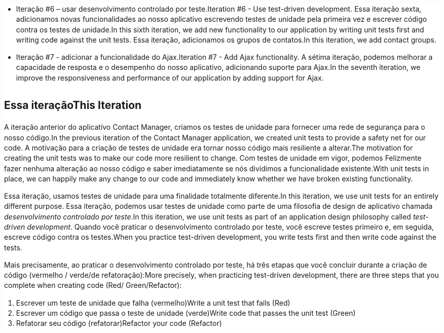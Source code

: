 - <span data-ttu-id="e4a2e-130">Iteração #6 – usar desenvolvimento controlado por teste.</span><span class="sxs-lookup"><span data-stu-id="e4a2e-130">Iteration #6 - Use test-driven development.</span></span> <span data-ttu-id="e4a2e-131">Essa iteração sexta, adicionamos novas funcionalidades ao nosso aplicativo escrevendo testes de unidade pela primeira vez e escrever código contra os testes de unidade.</span><span class="sxs-lookup"><span data-stu-id="e4a2e-131">In this sixth iteration, we add new functionality to our application by writing unit tests first and writing code against the unit tests.</span></span> <span data-ttu-id="e4a2e-132">Essa iteração, adicionamos os grupos de contatos.</span><span class="sxs-lookup"><span data-stu-id="e4a2e-132">In this iteration, we add contact groups.</span></span>

- <span data-ttu-id="e4a2e-133">Iteração #7 - adicionar a funcionalidade do Ajax.</span><span class="sxs-lookup"><span data-stu-id="e4a2e-133">Iteration #7 - Add Ajax functionality.</span></span> <span data-ttu-id="e4a2e-134">A sétima iteração, podemos melhorar a capacidade de resposta e o desempenho do nosso aplicativo, adicionando suporte para Ajax.</span><span class="sxs-lookup"><span data-stu-id="e4a2e-134">In the seventh iteration, we improve the responsiveness and performance of our application by adding support for Ajax.</span></span>

## <a name="this-iteration"></a><span data-ttu-id="e4a2e-135">Essa iteração</span><span class="sxs-lookup"><span data-stu-id="e4a2e-135">This Iteration</span></span>

<span data-ttu-id="e4a2e-136">A iteração anterior do aplicativo Contact Manager, criamos os testes de unidade para fornecer uma rede de segurança para o nosso código.</span><span class="sxs-lookup"><span data-stu-id="e4a2e-136">In the previous iteration of the Contact Manager application, we created unit tests to provide a safety net for our code.</span></span> <span data-ttu-id="e4a2e-137">A motivação para a criação de testes de unidade era tornar nosso código mais resiliente a alterar.</span><span class="sxs-lookup"><span data-stu-id="e4a2e-137">The motivation for creating the unit tests was to make our code more resilient to change.</span></span> <span data-ttu-id="e4a2e-138">Com testes de unidade em vigor, podemos Felizmente fazer nenhuma alteração ao nosso código e saber imediatamente se nós dividimos a funcionalidade existente.</span><span class="sxs-lookup"><span data-stu-id="e4a2e-138">With unit tests in place, we can happily make any change to our code and immediately know whether we have broken existing functionality.</span></span>

<span data-ttu-id="e4a2e-139">Essa iteração, usamos testes de unidade para uma finalidade totalmente diferente.</span><span class="sxs-lookup"><span data-stu-id="e4a2e-139">In this iteration, we use unit tests for an entirely different purpose.</span></span> <span data-ttu-id="e4a2e-140">Essa iteração, podemos usar testes de unidade como parte de uma filosofia de design de aplicativo chamada *desenvolvimento controlado por teste*.</span><span class="sxs-lookup"><span data-stu-id="e4a2e-140">In this iteration, we use unit tests as part of an application design philosophy called *test-driven development*.</span></span> <span data-ttu-id="e4a2e-141">Quando você praticar o desenvolvimento controlado por teste, você escreve testes primeiro e, em seguida, escreve código contra os testes.</span><span class="sxs-lookup"><span data-stu-id="e4a2e-141">When you practice test-driven development, you write tests first and then write code against the tests.</span></span>

<span data-ttu-id="e4a2e-142">Mais precisamente, ao praticar o desenvolvimento controlado por teste, há três etapas que você concluir durante a criação de código (vermelho / verde/de refatoração):</span><span class="sxs-lookup"><span data-stu-id="e4a2e-142">More precisely, when practicing test-driven development, there are three steps that you complete when creating code (Red/ Green/Refactor):</span></span>

1. <span data-ttu-id="e4a2e-143">Escrever um teste de unidade que falha (vermelho)</span><span class="sxs-lookup"><span data-stu-id="e4a2e-143">Write a unit test that fails (Red)</span></span>
2. <span data-ttu-id="e4a2e-144">Escrever um código que passa o teste de unidade (verde)</span><span class="sxs-lookup"><span data-stu-id="e4a2e-144">Write code that passes the unit test (Green)</span></span>
3. <span data-ttu-id="e4a2e-145">Refatorar seu código (refatorar)</span><span class="sxs-lookup"><span data-stu-id="e4a2e-145">Refactor your code (Refactor)</span></span>
